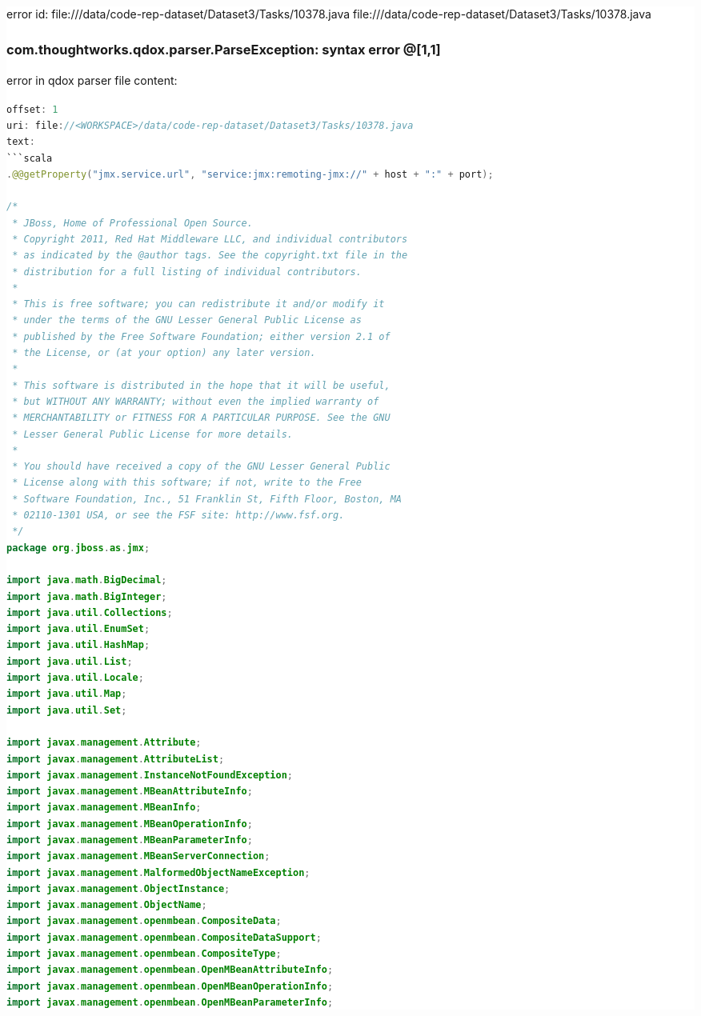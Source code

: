 error id: file://<WORKSPACE>/data/code-rep-dataset/Dataset3/Tasks/10378.java
file://<WORKSPACE>/data/code-rep-dataset/Dataset3/Tasks/10378.java
### com.thoughtworks.qdox.parser.ParseException: syntax error @[1,1]

error in qdox parser
file content:
```java
offset: 1
uri: file://<WORKSPACE>/data/code-rep-dataset/Dataset3/Tasks/10378.java
text:
```scala
.@@getProperty("jmx.service.url", "service:jmx:remoting-jmx://" + host + ":" + port);

/*
 * JBoss, Home of Professional Open Source.
 * Copyright 2011, Red Hat Middleware LLC, and individual contributors
 * as indicated by the @author tags. See the copyright.txt file in the
 * distribution for a full listing of individual contributors.
 *
 * This is free software; you can redistribute it and/or modify it
 * under the terms of the GNU Lesser General Public License as
 * published by the Free Software Foundation; either version 2.1 of
 * the License, or (at your option) any later version.
 *
 * This software is distributed in the hope that it will be useful,
 * but WITHOUT ANY WARRANTY; without even the implied warranty of
 * MERCHANTABILITY or FITNESS FOR A PARTICULAR PURPOSE. See the GNU
 * Lesser General Public License for more details.
 *
 * You should have received a copy of the GNU Lesser General Public
 * License along with this software; if not, write to the Free
 * Software Foundation, Inc., 51 Franklin St, Fifth Floor, Boston, MA
 * 02110-1301 USA, or see the FSF site: http://www.fsf.org.
 */
package org.jboss.as.jmx;

import java.math.BigDecimal;
import java.math.BigInteger;
import java.util.Collections;
import java.util.EnumSet;
import java.util.HashMap;
import java.util.List;
import java.util.Locale;
import java.util.Map;
import java.util.Set;

import javax.management.Attribute;
import javax.management.AttributeList;
import javax.management.InstanceNotFoundException;
import javax.management.MBeanAttributeInfo;
import javax.management.MBeanInfo;
import javax.management.MBeanOperationInfo;
import javax.management.MBeanParameterInfo;
import javax.management.MBeanServerConnection;
import javax.management.MalformedObjectNameException;
import javax.management.ObjectInstance;
import javax.management.ObjectName;
import javax.management.openmbean.CompositeData;
import javax.management.openmbean.CompositeDataSupport;
import javax.management.openmbean.CompositeType;
import javax.management.openmbean.OpenMBeanAttributeInfo;
import javax.management.openmbean.OpenMBeanOperationInfo;
import javax.management.openmbean.OpenMBeanParameterInfo;
```